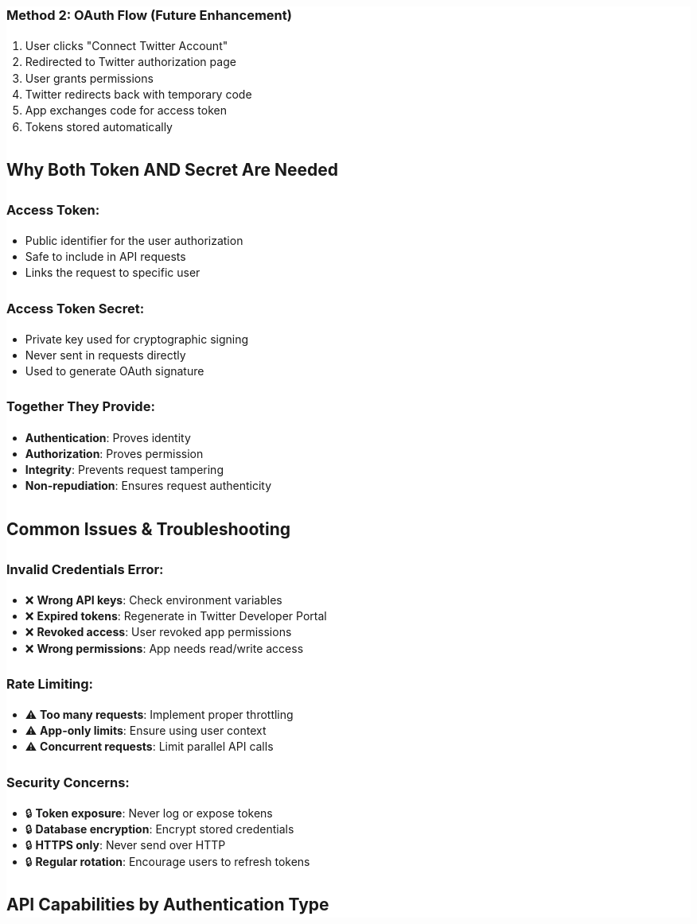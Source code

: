 ### Method 2: OAuth Flow (Future Enhancement)
1. User clicks "Connect Twitter Account"
2. Redirected to Twitter authorization page
3. User grants permissions
4. Twitter redirects back with temporary code
5. App exchanges code for access token
6. Tokens stored automatically

## Why Both Token AND Secret Are Needed

### Access Token:
- Public identifier for the user authorization
- Safe to include in API requests
- Links the request to specific user

### Access Token Secret:
- Private key used for cryptographic signing
- Never sent in requests directly
- Used to generate OAuth signature

### Together They Provide:
- **Authentication**: Proves identity
- **Authorization**: Proves permission
- **Integrity**: Prevents request tampering
- **Non-repudiation**: Ensures request authenticity

## Common Issues & Troubleshooting

### Invalid Credentials Error:
- ❌ **Wrong API keys**: Check environment variables
- ❌ **Expired tokens**: Regenerate in Twitter Developer Portal
- ❌ **Revoked access**: User revoked app permissions
- ❌ **Wrong permissions**: App needs read/write access

### Rate Limiting:
- ⚠️ **Too many requests**: Implement proper throttling
- ⚠️ **App-only limits**: Ensure using user context
- ⚠️ **Concurrent requests**: Limit parallel API calls

### Security Concerns:
- 🔒 **Token exposure**: Never log or expose tokens
- 🔒 **Database encryption**: Encrypt stored credentials
- 🔒 **HTTPS only**: Never send over HTTP
- 🔒 **Regular rotation**: Encourage users to refresh tokens

## API Capabilities by Authentication Type
